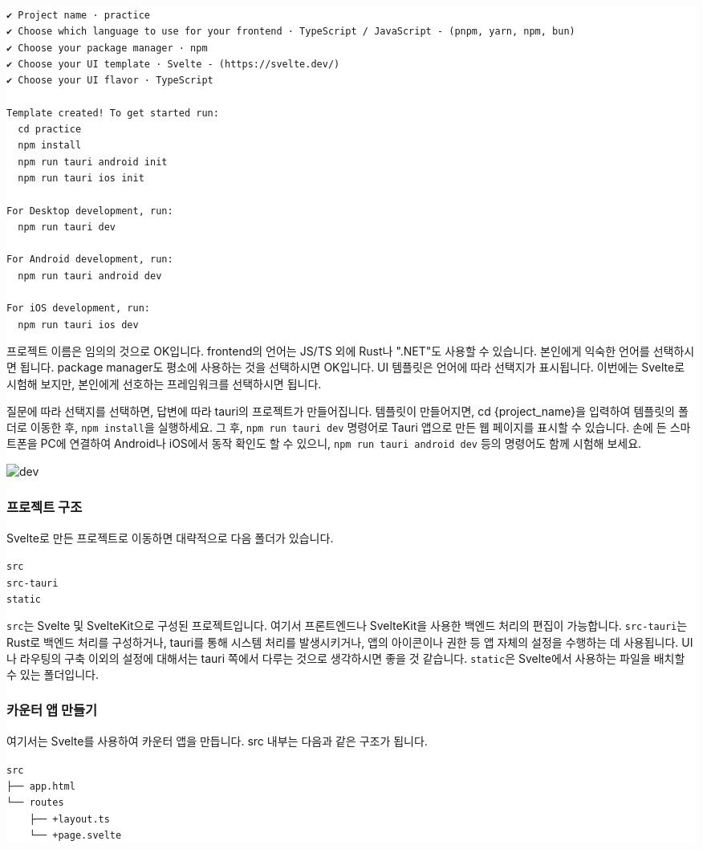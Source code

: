 ```shell
✔ Project name · practice
✔ Choose which language to use for your frontend · TypeScript / JavaScript - (pnpm, yarn, npm, bun)
✔ Choose your package manager · npm
✔ Choose your UI template · Svelte - (https://svelte.dev/)
✔ Choose your UI flavor · TypeScript

Template created! To get started run:
  cd practice
  npm install
  npm run tauri android init
  npm run tauri ios init

For Desktop development, run:
  npm run tauri dev

For Android development, run:
  npm run tauri android dev

For iOS development, run:
  npm run tauri ios dev
```

프로젝트 이름은 임의의 것으로 OK입니다. frontend의 언어는 JS/TS 외에 Rust나 ".NET"도 사용할 수 있습니다. 본인에게 익숙한 언어를 선택하시면 됩니다. package manager도 평소에 사용하는 것을 선택하시면 OK입니다. UI 템플릿은 언어에 따라 선택지가 표시됩니다. 이번에는 Svelte로 시험해 보지만, 본인에게 선호하는 프레임워크를 선택하시면 됩니다.  

질문에 따라 선택지를 선택하면, 답변에 따라 tauri의 프로젝트가 만들어집니다. 템플릿이 만들어지면, cd {project_name}을 입력하여 템플릿의 폴더로 이동한 후, `npm install`을 실행하세요. 그 후, `npm run tauri dev` 명령어로 Tauri 앱으로 만든 웹 페이지를 표시할 수 있습니다. 손에 든 스마트폰을 PC에 연결하여 Android나 iOS에서 동작 확인도 할 수 있으니, `npm run tauri android dev` 등의 명령어도 함께 시험해 보세요.

![dev](https://pub-21c8df4785a6478092d6eb23a55a5c42.r2.dev/img/article/tauri2.0_rc_practice/tauri_hello_world.webp)

### 프로젝트 구조

Svelte로 만든 프로젝트로 이동하면 대략적으로 다음 폴더가 있습니다.

```
src
src-tauri
static
```

`src`는 Svelte 및 SvelteKit으로 구성된 프로젝트입니다. 여기서 프론트엔드나 SvelteKit을 사용한 백엔드 처리의 편집이 가능합니다. `src-tauri`는 Rust로 백엔드 처리를 구성하거나, tauri를 통해 시스템 처리를 발생시키거나, 앱의 아이콘이나 권한 등 앱 자체의 설정을 수행하는 데 사용됩니다. UI나 라우팅의 구축 이외의 설정에 대해서는 tauri 쪽에서 다루는 것으로 생각하시면 좋을 것 같습니다. `static`은 Svelte에서 사용하는 파일을 배치할 수 있는 폴더입니다.

### 카운터 앱 만들기

여기서는 Svelte를 사용하여 카운터 앱을 만듭니다. src 내부는 다음과 같은 구조가 됩니다.

```text
src
├── app.html
└── routes
    ├── +layout.ts
    └── +page.svelte
```
